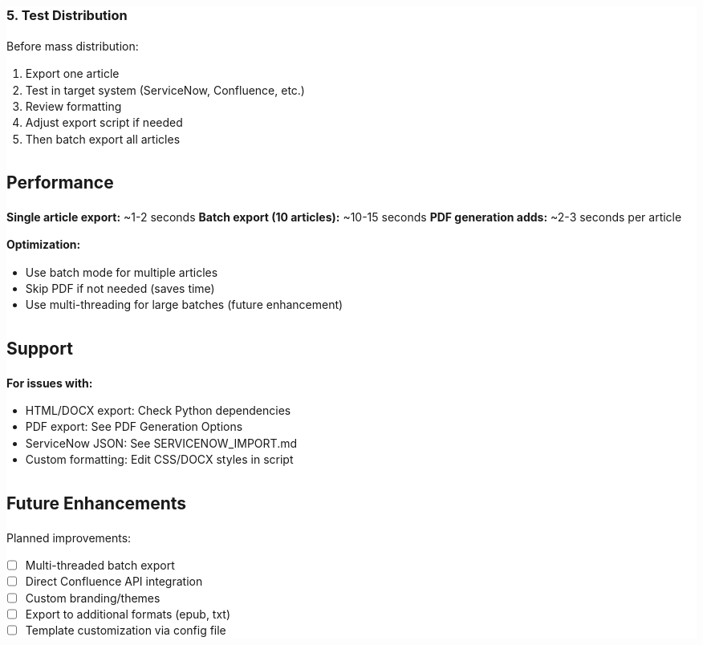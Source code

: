 ### 5. Test Distribution

Before mass distribution:
1. Export one article
2. Test in target system (ServiceNow, Confluence, etc.)
3. Review formatting
4. Adjust export script if needed
5. Then batch export all articles

## Performance

**Single article export:** ~1-2 seconds
**Batch export (10 articles):** ~10-15 seconds
**PDF generation adds:** ~2-3 seconds per article

**Optimization:**
- Use batch mode for multiple articles
- Skip PDF if not needed (saves time)
- Use multi-threading for large batches (future enhancement)

## Support

**For issues with:**
- HTML/DOCX export: Check Python dependencies
- PDF export: See PDF Generation Options
- ServiceNow JSON: See SERVICENOW_IMPORT.md
- Custom formatting: Edit CSS/DOCX styles in script

## Future Enhancements

Planned improvements:
- [ ] Multi-threaded batch export
- [ ] Direct Confluence API integration
- [ ] Custom branding/themes
- [ ] Export to additional formats (epub, txt)
- [ ] Template customization via config file
